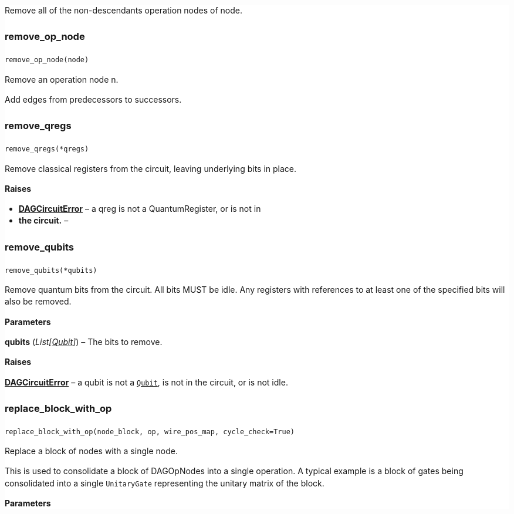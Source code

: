 Remove all of the non-descendants operation nodes of node.

### remove\_op\_node

<span id="qiskit.dagcircuit.DAGCircuit.remove_op_node" />

`remove_op_node(node)`

Remove an operation node n.

Add edges from predecessors to successors.

### remove\_qregs

<span id="qiskit.dagcircuit.DAGCircuit.remove_qregs" />

`remove_qregs(*qregs)`

Remove classical registers from the circuit, leaving underlying bits in place.

**Raises**

*   [**DAGCircuitError**](dagcircuit#qiskit.dagcircuit.DAGCircuitError "qiskit.dagcircuit.DAGCircuitError") – a qreg is not a QuantumRegister, or is not in
*   **the circuit.** –

### remove\_qubits

<span id="qiskit.dagcircuit.DAGCircuit.remove_qubits" />

`remove_qubits(*qubits)`

Remove quantum bits from the circuit. All bits MUST be idle. Any registers with references to at least one of the specified bits will also be removed.

**Parameters**

**qubits** (*List\[*[*Qubit*](qiskit.circuit.Qubit "qiskit.circuit.Qubit")*]*) – The bits to remove.

**Raises**

[**DAGCircuitError**](dagcircuit#qiskit.dagcircuit.DAGCircuitError "qiskit.dagcircuit.DAGCircuitError") – a qubit is not a [`Qubit`](qiskit.circuit.Qubit "qiskit.circuit.Qubit"), is not in the circuit, or is not idle.

### replace\_block\_with\_op

<span id="qiskit.dagcircuit.DAGCircuit.replace_block_with_op" />

`replace_block_with_op(node_block, op, wire_pos_map, cycle_check=True)`

Replace a block of nodes with a single node.

This is used to consolidate a block of DAGOpNodes into a single operation. A typical example is a block of gates being consolidated into a single `UnitaryGate` representing the unitary matrix of the block.

**Parameters**
